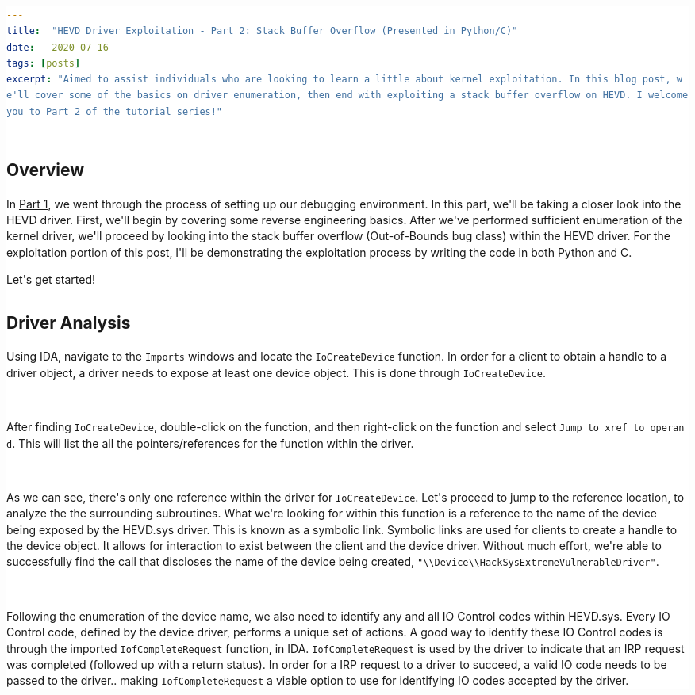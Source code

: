 ```yaml
---
title:  "HEVD Driver Exploitation - Part 2: Stack Buffer Overflow (Presented in Python/C)"
date:   2020-07-16
tags: [posts]
excerpt: "Aimed to assist individuals who are looking to learn a little about kernel exploitation. In this blog post, we'll cover some of the basics on driver enumeration, then end with exploiting a stack buffer overflow on HEVD. I welcome you to Part 2 of the tutorial series!"
---
```

Overview
---
In [Part 1](https://jb05s.github.io/HEVD-Driver-Exploitation-Part-1/), we went through the process of setting up our debugging environment. In this part, we'll be taking a closer look into the HEVD driver. First, we'll begin by covering some reverse engineering basics. After we've performed sufficient enumeration of the kernel driver, we'll proceed by looking into the stack buffer overflow (Out-of-Bounds bug class) within the HEVD driver. For the exploitation portion of this post, I'll be demonstrating the exploitation process by writing the code in both Python and C.

Let's get started!

Driver Analysis
---
Using IDA, navigate to the `Imports` windows and locate the `IoCreateDevice` function. In order for a client to obtain a handle to a driver object, a driver needs to expose at least one device object. This is done through `IoCreateDevice`.

<img src="{{ site.url }}{{ site.baseurl }}/images/hevd-pt2/ida-imports-iocreatedevice.png" alt="">

After finding `IoCreateDevice`, double-click on the function, and then right-click on the function and select `Jump to xref to operand`. This will list the all the pointers/references for the function within the driver.

<img src="{{ site.url }}{{ site.baseurl }}/images/hevd-pt2/ida-imports-iocreatedevice-references.png" alt="">

As we can see, there's only one reference within the driver for `IoCreateDevice`. Let's proceed to jump to the reference location, to analyze the the surrounding subroutines. What we're looking for within this function is a reference to the name of the device being exposed by the HEVD.sys driver. This is known as a symbolic link. Symbolic links are used for clients to create a handle to the device object. It allows for interaction to exist between the client and the device driver. Without much effort, we're able to successfully find the call that discloses the name of the device being created, `"\\Device\\HackSysExtremeVulnerableDriver"`.

<img src="{{ site.url }}{{ site.baseurl }}/images/hevd-pt2/ida-imports-iocreatedevice-devicename.png" alt="">

Following the enumeration of the device name, we also need to identify any and all IO Control codes within HEVD.sys. Every IO Control code, defined by the device driver, performs a unique set of actions. A good way to identify these IO Control codes is through the imported `IofCompleteRequest` function, in IDA. `IofCompleteRequest` is used by the driver to indicate that an IRP request was completed (followed up with a return status). In order for a IRP request to a driver to succeed, a valid IO code needs to be passed to the driver.. making `IofCompleteRequest` a viable option to use for identifying IO codes accepted by the driver.
